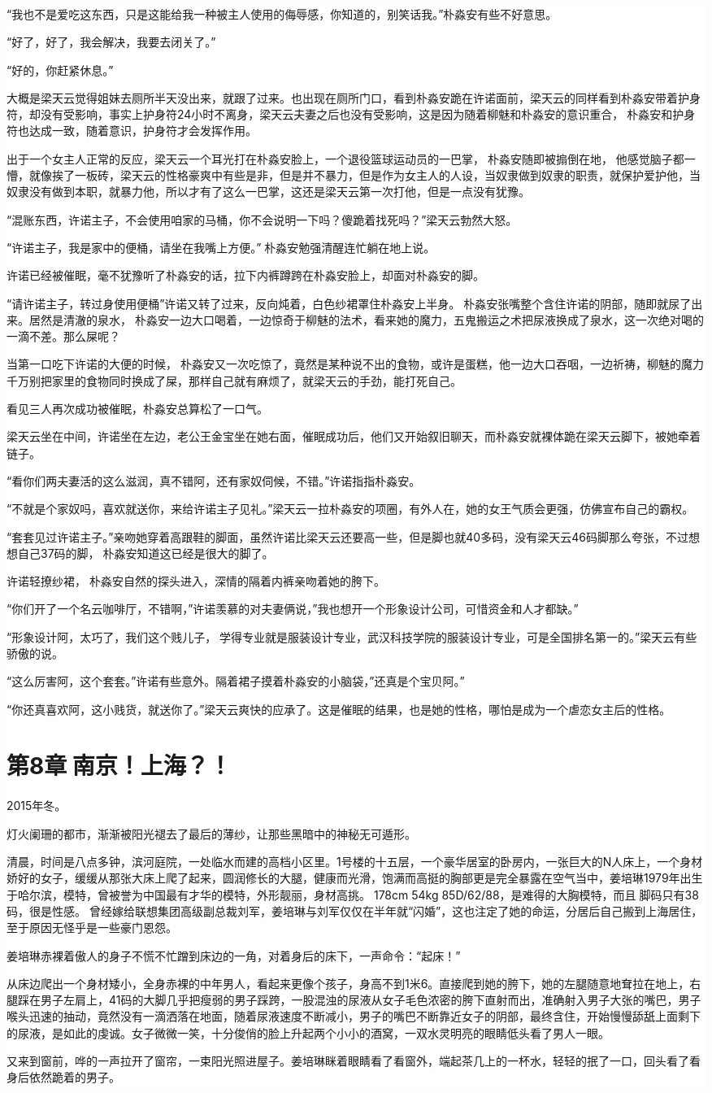 “我也不是爱吃这东西，只是这能给我一种被主人使用的侮辱感，你知道的，别笑话我。”朴淼安有些不好意思。

“好了，好了，我会解决，我要去闭关了。”

“好的，你赶紧休息。”

大概是梁天云觉得姐妹去厕所半天没出来，就跟了过来。也出现在厕所门口，看到朴淼安跪在许诺面前，梁天云的同样看到朴淼安带着护身符，却没有受影响，事实上护身符24小时不离身，梁天云夫妻之后也没有受影响，这是因为随着柳魅和朴淼安的意识重合， 朴淼安和护身符也达成一致，随着意识，护身符才会发挥作用。

出于一个女主人正常的反应，梁天云一个耳光打在朴淼安脸上，一个退役篮球运动员的一巴掌， 朴淼安随即被搧倒在地， 他感觉脑子都一懵，就像挨了一板砖，梁天云的性格豪爽中有些是非，但是并不暴力，但是作为女主人的人设，当奴隶做到奴隶的职责，就保护爱护他，当奴隶没有做到本职，就暴力他，所以才有了这么一巴掌，这还是梁天云第一次打他，但是一点没有犹豫。

“混账东西，许诺主子，不会使用咱家的马桶，你不会说明一下吗？傻跪着找死吗？”梁天云勃然大怒。

“许诺主子，我是家中的便桶，请坐在我嘴上方便。” 朴淼安勉强清醒连忙躺在地上说。

许诺已经被催眠，毫不犹豫听了朴淼安的话，拉下内裤蹲跨在朴淼安脸上，却面对朴淼安的脚。

“请许诺主子，转过身使用便桶”许诺又转了过来，反向炖着，白色纱裙罩住朴淼安上半身。 朴淼安张嘴整个含住许诺的阴部，随即就尿了出来。居然是清澈的泉水， 朴淼安一边大口喝着，一边惊奇于柳魅的法术，看来她的魔力，五鬼搬运之术把尿液换成了泉水，这一次绝对喝的一滴不差。那么屎呢？

当第一口吃下许诺的大便的时候， 朴淼安又一次吃惊了，竟然是某种说不出的食物，或许是蛋糕，他一边大口吞咽，一边祈祷，柳魅的魔力千万别把家里的食物同时换成了屎，那样自己就有麻烦了，就梁天云的手劲，能打死自己。

看见三人再次成功被催眠，朴淼安总算松了一口气。

梁天云坐在中间，许诺坐在左边，老公王金宝坐在她右面，催眠成功后，他们又开始叙旧聊天，而朴淼安就裸体跪在梁天云脚下，被她牵着链子。

“看你们两夫妻活的这么滋润，真不错阿，还有家奴伺候，不错。”许诺指指朴淼安。

“不就是个家奴吗，喜欢就送你，来给许诺主子见礼。”梁天云一拉朴淼安的项圈，有外人在，她的女王气质会更强，仿佛宣布自己的霸权。

“套套见过许诺主子。”亲吻她穿着高跟鞋的脚面，虽然许诺比梁天云还要高一些，但是脚也就40多码，没有梁天云46码脚那么夸张，不过想想自己37码的脚， 朴淼安知道这已经是很大的脚了。

许诺轻撩纱裙， 朴淼安自然的探头进入，深情的隔着内裤亲吻着她的胯下。

“你们开了一个名云咖啡厅，不错啊，”许诺羡慕的对夫妻俩说，”我也想开一个形象设计公司，可惜资金和人才都缺。”

“形象设计阿，太巧了，我们这个贱儿子， 学得专业就是服装设计专业，武汉科技学院的服装设计专业，可是全国排名第一的。”梁天云有些骄傲的说。

“这么厉害阿，这个套套。”许诺有些意外。隔着裙子摸着朴淼安的小脑袋，”还真是个宝贝阿。”

“你还真喜欢阿，这小贱货，就送你了。”梁天云爽快的应承了。这是催眠的结果，也是她的性格，哪怕是成为一个虐恋女主后的性格。

# 第8章 南京！上海？！

2015年冬。

灯火阑珊的都市，渐渐被阳光褪去了最后的薄纱，让那些黑暗中的神秘无可遁形。

清晨，时间是八点多钟，滨河庭院，一处临水而建的高档小区里。1号楼的十五层，一个豪华居室的卧房内，一张巨大的N人床上，一个身材娇好的女子，缓缓从那张大床上爬了起来，圆润修长的大腿，健康而光滑，饱满而高挺的胸部更是完全暴露在空气当中，姜培琳1979年出生于哈尔滨，模特，曾被誉为中国最有才华的模特，外形靓丽，身材高挑。 178cm 54kg 85D/62/88，是难得的大胸模特，而且 脚码只有38码，很是性感。 曾经嫁给联想集团高级副总裁刘军，姜培琳与刘军仅仅在半年就“闪婚”，这也注定了她的命运，分居后自己搬到上海居住，至于原因无怪乎是一些豪门恩怨。

姜培琳赤裸着傲人的身子不慌不忙蹭到床边的一角，对着身后的床下，一声命令：“起床！”

从床边爬出一个身材矮小，全身赤裸的中年男人，看起来更像个孩子，身高不到1米6。直接爬到她的胯下，她的左腿随意地耷拉在地上，右腿踩在男子左肩上，41码的大脚几乎把瘦弱的男子踩跨，一股混浊的尿液从女子毛色浓密的胯下直射而出，准确射入男子大张的嘴巴，男子喉头迅速的抽动，竟然没有一滴洒落在地面，随着尿液速度不断减小，男子的嘴巴不断靠近女子的阴部，最终含住，开始慢慢舔舐上面剩下的尿液，是如此的虔诚。女子微微一笑，十分俊俏的脸上升起两个小小的酒窝，一双水灵明亮的眼睛低头看了男人一眼。

又来到窗前，哗的一声拉开了窗帘，一束阳光照进屋子。姜培琳眯着眼睛看了看窗外，端起茶几上的一杯水，轻轻的抿了一口，回头看了看身后依然跪着的男子。

